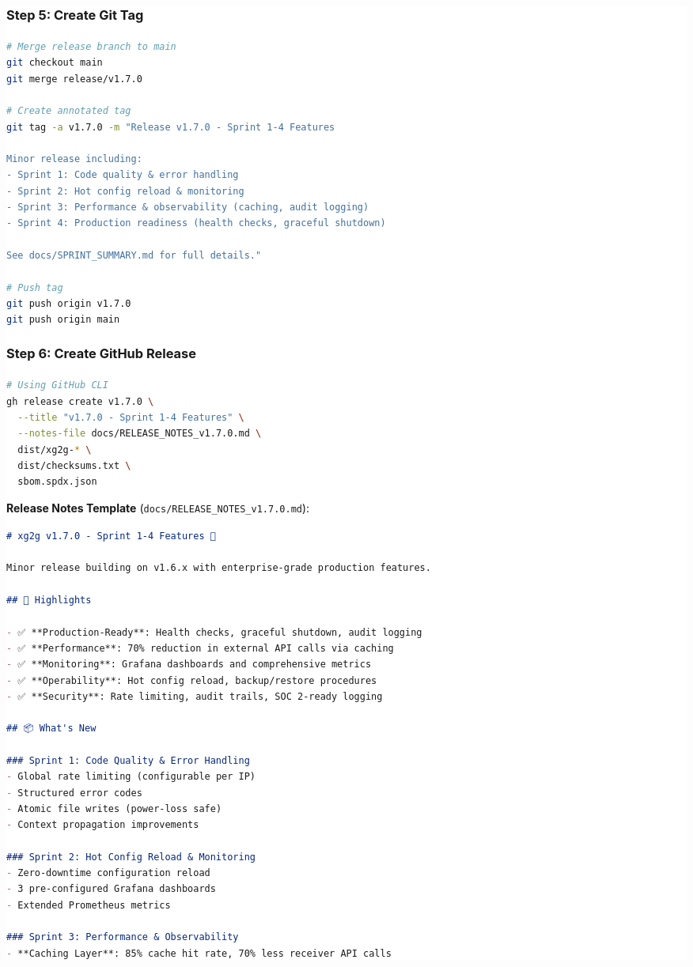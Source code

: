 
### Step 5: Create Git Tag

```bash
# Merge release branch to main
git checkout main
git merge release/v1.7.0

# Create annotated tag
git tag -a v1.7.0 -m "Release v1.7.0 - Sprint 1-4 Features

Minor release including:
- Sprint 1: Code quality & error handling
- Sprint 2: Hot config reload & monitoring
- Sprint 3: Performance & observability (caching, audit logging)
- Sprint 4: Production readiness (health checks, graceful shutdown)

See docs/SPRINT_SUMMARY.md for full details."

# Push tag
git push origin v1.7.0
git push origin main
```

### Step 6: Create GitHub Release

```bash
# Using GitHub CLI
gh release create v1.7.0 \
  --title "v1.7.0 - Sprint 1-4 Features" \
  --notes-file docs/RELEASE_NOTES_v1.7.0.md \
  dist/xg2g-* \
  dist/checksums.txt \
  sbom.spdx.json
```

**Release Notes Template** (`docs/RELEASE_NOTES_v1.7.0.md`):

```markdown
# xg2g v1.7.0 - Sprint 1-4 Features 🚀

Minor release building on v1.6.x with enterprise-grade production features.

## 🎉 Highlights

- ✅ **Production-Ready**: Health checks, graceful shutdown, audit logging
- ✅ **Performance**: 70% reduction in external API calls via caching
- ✅ **Monitoring**: Grafana dashboards and comprehensive metrics
- ✅ **Operability**: Hot config reload, backup/restore procedures
- ✅ **Security**: Rate limiting, audit trails, SOC 2-ready logging

## 📦 What's New

### Sprint 1: Code Quality & Error Handling
- Global rate limiting (configurable per IP)
- Structured error codes
- Atomic file writes (power-loss safe)
- Context propagation improvements

### Sprint 2: Hot Config Reload & Monitoring
- Zero-downtime configuration reload
- 3 pre-configured Grafana dashboards
- Extended Prometheus metrics

### Sprint 3: Performance & Observability
- **Caching Layer**: 85% cache hit rate, 70% less receiver API calls
```